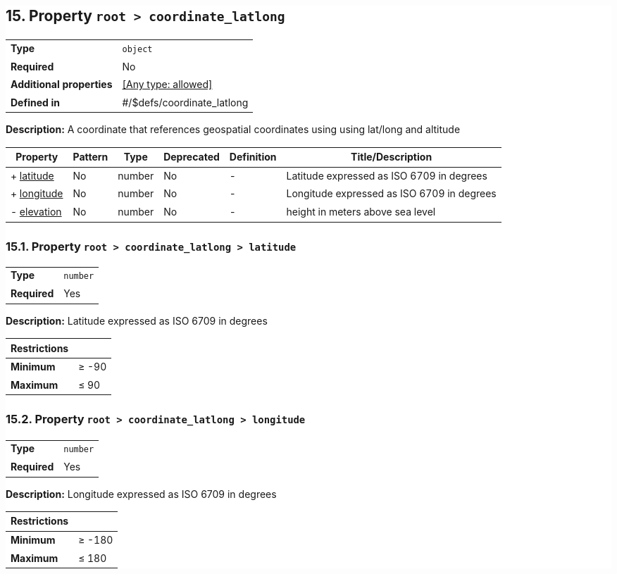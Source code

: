## <a name="coordinate_latlong"></a>15. Property `root > coordinate_latlong`

|                           |                                                                           |
| ------------------------- | ------------------------------------------------------------------------- |
| **Type**                  | `object`                                                                  |
| **Required**              | No                                                                        |
| **Additional properties** | [[Any type: allowed]](# "Additional Properties of any type are allowed.") |
| **Defined in**            | #/$defs/coordinate_latlong                                                |

**Description:** A coordinate that references geospatial coordinates using using lat/long and altitude

| Property                                      | Pattern | Type   | Deprecated | Definition | Title/Description                          |
| --------------------------------------------- | ------- | ------ | ---------- | ---------- | ------------------------------------------ |
| + [latitude](#coordinate_latlong_latitude )   | No      | number | No         | -          | Latitude expressed as ISO 6709 in degrees  |
| + [longitude](#coordinate_latlong_longitude ) | No      | number | No         | -          | Longitude expressed as ISO 6709 in degrees |
| - [elevation](#coordinate_latlong_elevation ) | No      | number | No         | -          | height in meters above sea level           |

### <a name="coordinate_latlong_latitude"></a>15.1. Property `root > coordinate_latlong > latitude`

|              |          |
| ------------ | -------- |
| **Type**     | `number` |
| **Required** | Yes      |

**Description:** Latitude expressed as ISO 6709 in degrees

| Restrictions |          |
| ------------ | -------- |
| **Minimum**  | &ge; -90 |
| **Maximum**  | &le; 90  |

### <a name="coordinate_latlong_longitude"></a>15.2. Property `root > coordinate_latlong > longitude`

|              |          |
| ------------ | -------- |
| **Type**     | `number` |
| **Required** | Yes      |

**Description:** Longitude expressed as ISO 6709 in degrees

| Restrictions |           |
| ------------ | --------- |
| **Minimum**  | &ge; -180 |
| **Maximum**  | &le; 180  |
